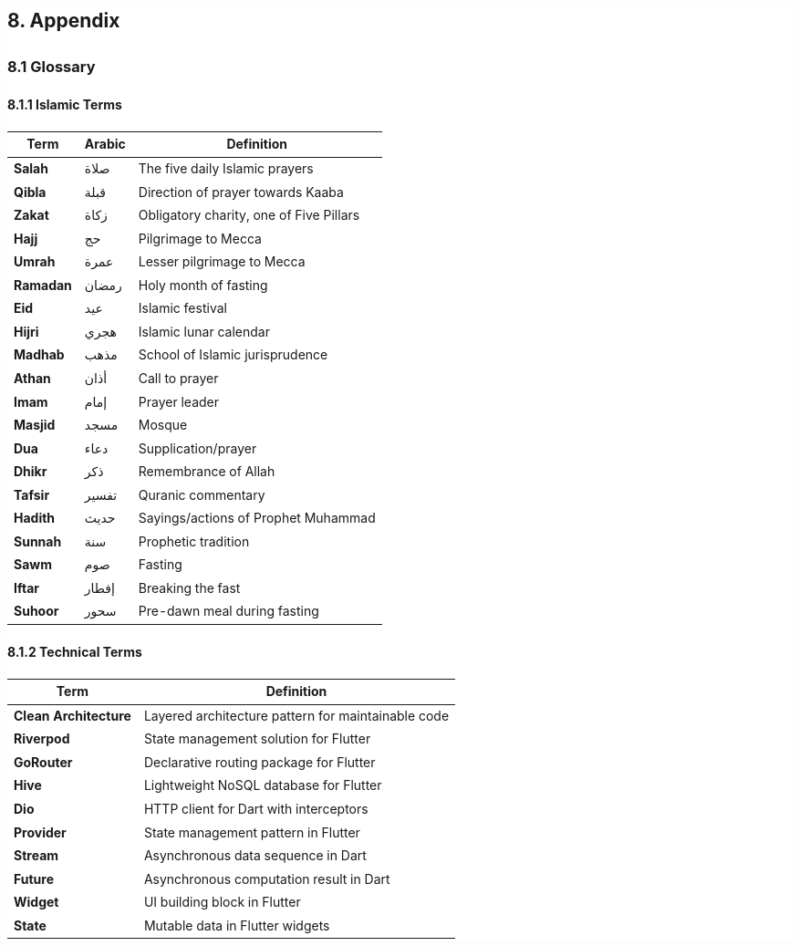 
## 8. Appendix

### 8.1 Glossary

#### 8.1.1 Islamic Terms
| Term | Arabic | Definition |
|------|--------|------------|
| **Salah** | صلاة | The five daily Islamic prayers |
| **Qibla** | قبلة | Direction of prayer towards Kaaba |
| **Zakat** | زكاة | Obligatory charity, one of Five Pillars |
| **Hajj** | حج | Pilgrimage to Mecca |
| **Umrah** | عمرة | Lesser pilgrimage to Mecca |
| **Ramadan** | رمضان | Holy month of fasting |
| **Eid** | عيد | Islamic festival |
| **Hijri** | هجري | Islamic lunar calendar |
| **Madhab** | مذهب | School of Islamic jurisprudence |
| **Athan** | أذان | Call to prayer |
| **Imam** | إمام | Prayer leader |
| **Masjid** | مسجد | Mosque |
| **Dua** | دعاء | Supplication/prayer |
| **Dhikr** | ذكر | Remembrance of Allah |
| **Tafsir** | تفسير | Quranic commentary |
| **Hadith** | حديث | Sayings/actions of Prophet Muhammad |
| **Sunnah** | سنة | Prophetic tradition |
| **Sawm** | صوم | Fasting |
| **Iftar** | إفطار | Breaking the fast |
| **Suhoor** | سحور | Pre-dawn meal during fasting |

#### 8.1.2 Technical Terms
| Term | Definition |
|------|------------|
| **Clean Architecture** | Layered architecture pattern for maintainable code |
| **Riverpod** | State management solution for Flutter |
| **GoRouter** | Declarative routing package for Flutter |
| **Hive** | Lightweight NoSQL database for Flutter |
| **Dio** | HTTP client for Dart with interceptors |
| **Provider** | State management pattern in Flutter |
| **Stream** | Asynchronous data sequence in Dart |
| **Future** | Asynchronous computation result in Dart |
| **Widget** | UI building block in Flutter |
| **State** | Mutable data in Flutter widgets |